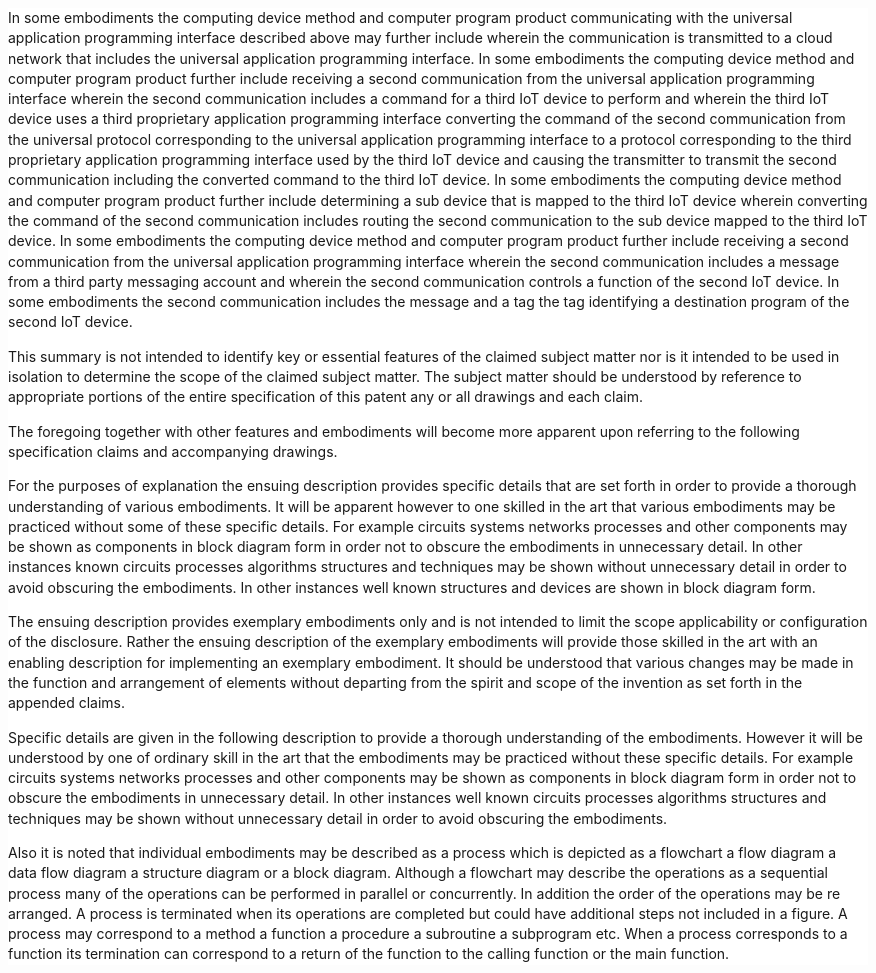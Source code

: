 In some embodiments the computing device method and computer program product communicating with the universal application programming interface described above may further include wherein the communication is transmitted to a cloud network that includes the universal application programming interface. In some embodiments the computing device method and computer program product further include receiving a second communication from the universal application programming interface wherein the second communication includes a command for a third IoT device to perform and wherein the third IoT device uses a third proprietary application programming interface converting the command of the second communication from the universal protocol corresponding to the universal application programming interface to a protocol corresponding to the third proprietary application programming interface used by the third IoT device and causing the transmitter to transmit the second communication including the converted command to the third IoT device. In some embodiments the computing device method and computer program product further include determining a sub device that is mapped to the third IoT device wherein converting the command of the second communication includes routing the second communication to the sub device mapped to the third IoT device. In some embodiments the computing device method and computer program product further include receiving a second communication from the universal application programming interface wherein the second communication includes a message from a third party messaging account and wherein the second communication controls a function of the second IoT device. In some embodiments the second communication includes the message and a tag the tag identifying a destination program of the second IoT device.

This summary is not intended to identify key or essential features of the claimed subject matter nor is it intended to be used in isolation to determine the scope of the claimed subject matter. The subject matter should be understood by reference to appropriate portions of the entire specification of this patent any or all drawings and each claim.

The foregoing together with other features and embodiments will become more apparent upon referring to the following specification claims and accompanying drawings.

For the purposes of explanation the ensuing description provides specific details that are set forth in order to provide a thorough understanding of various embodiments. It will be apparent however to one skilled in the art that various embodiments may be practiced without some of these specific details. For example circuits systems networks processes and other components may be shown as components in block diagram form in order not to obscure the embodiments in unnecessary detail. In other instances known circuits processes algorithms structures and techniques may be shown without unnecessary detail in order to avoid obscuring the embodiments. In other instances well known structures and devices are shown in block diagram form.

The ensuing description provides exemplary embodiments only and is not intended to limit the scope applicability or configuration of the disclosure. Rather the ensuing description of the exemplary embodiments will provide those skilled in the art with an enabling description for implementing an exemplary embodiment. It should be understood that various changes may be made in the function and arrangement of elements without departing from the spirit and scope of the invention as set forth in the appended claims.

Specific details are given in the following description to provide a thorough understanding of the embodiments. However it will be understood by one of ordinary skill in the art that the embodiments may be practiced without these specific details. For example circuits systems networks processes and other components may be shown as components in block diagram form in order not to obscure the embodiments in unnecessary detail. In other instances well known circuits processes algorithms structures and techniques may be shown without unnecessary detail in order to avoid obscuring the embodiments.

Also it is noted that individual embodiments may be described as a process which is depicted as a flowchart a flow diagram a data flow diagram a structure diagram or a block diagram. Although a flowchart may describe the operations as a sequential process many of the operations can be performed in parallel or concurrently. In addition the order of the operations may be re arranged. A process is terminated when its operations are completed but could have additional steps not included in a figure. A process may correspond to a method a function a procedure a subroutine a subprogram etc. When a process corresponds to a function its termination can correspond to a return of the function to the calling function or the main function.
